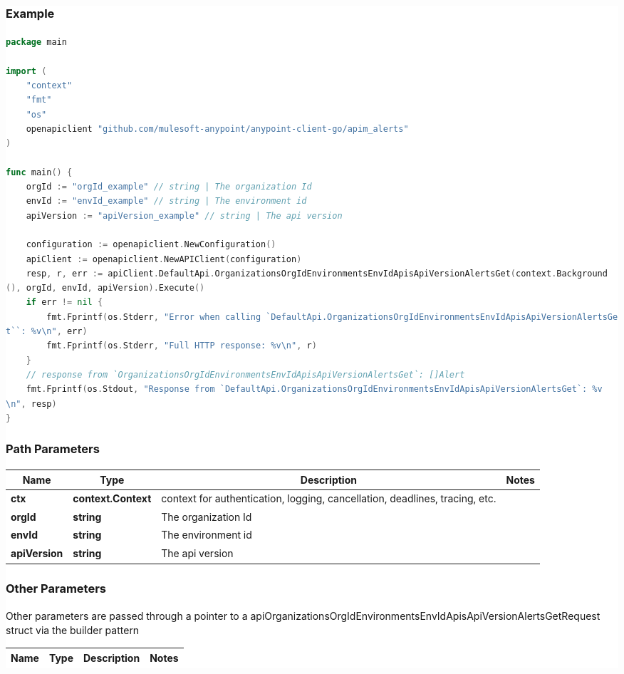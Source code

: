 

### Example

```go
package main

import (
    "context"
    "fmt"
    "os"
    openapiclient "github.com/mulesoft-anypoint/anypoint-client-go/apim_alerts"
)

func main() {
    orgId := "orgId_example" // string | The organization Id
    envId := "envId_example" // string | The environment id
    apiVersion := "apiVersion_example" // string | The api version

    configuration := openapiclient.NewConfiguration()
    apiClient := openapiclient.NewAPIClient(configuration)
    resp, r, err := apiClient.DefaultApi.OrganizationsOrgIdEnvironmentsEnvIdApisApiVersionAlertsGet(context.Background(), orgId, envId, apiVersion).Execute()
    if err != nil {
        fmt.Fprintf(os.Stderr, "Error when calling `DefaultApi.OrganizationsOrgIdEnvironmentsEnvIdApisApiVersionAlertsGet``: %v\n", err)
        fmt.Fprintf(os.Stderr, "Full HTTP response: %v\n", r)
    }
    // response from `OrganizationsOrgIdEnvironmentsEnvIdApisApiVersionAlertsGet`: []Alert
    fmt.Fprintf(os.Stdout, "Response from `DefaultApi.OrganizationsOrgIdEnvironmentsEnvIdApisApiVersionAlertsGet`: %v\n", resp)
}
```

### Path Parameters


Name | Type | Description  | Notes
------------- | ------------- | ------------- | -------------
**ctx** | **context.Context** | context for authentication, logging, cancellation, deadlines, tracing, etc.
**orgId** | **string** | The organization Id | 
**envId** | **string** | The environment id | 
**apiVersion** | **string** | The api version | 

### Other Parameters

Other parameters are passed through a pointer to a apiOrganizationsOrgIdEnvironmentsEnvIdApisApiVersionAlertsGetRequest struct via the builder pattern


Name | Type | Description  | Notes
------------- | ------------- | ------------- | -------------
